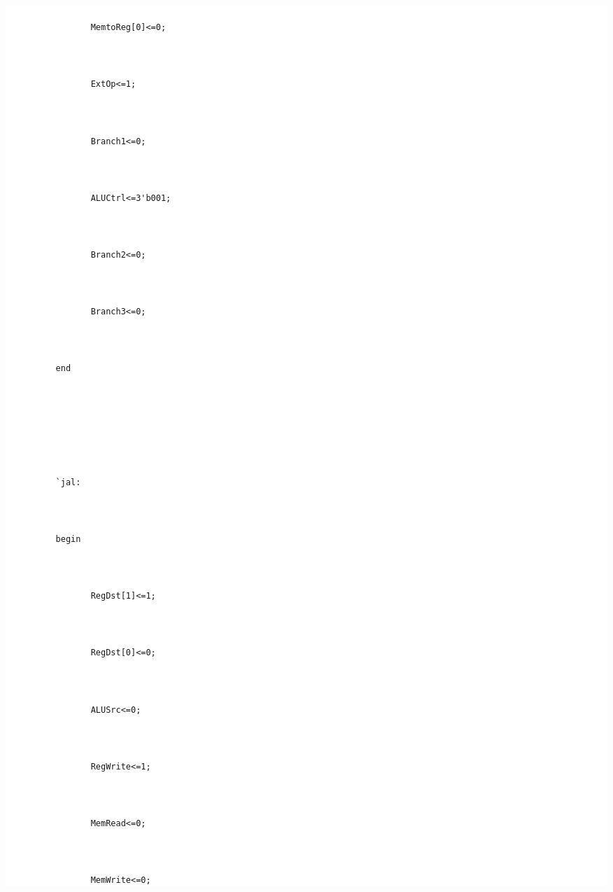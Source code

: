 ```

                 MemtoReg[0]<=0;



                 ExtOp<=1;



                 Branch1<=0;



                 ALUCtrl<=3'b001; 



                 Branch2<=0; 



                 Branch3<=0; 



          end







          `jal:



          begin



                 RegDst[1]<=1;



                 RegDst[0]<=0;



                 ALUSrc<=0;



                 RegWrite<=1;



                 MemRead<=0;



                 MemWrite<=0;

```